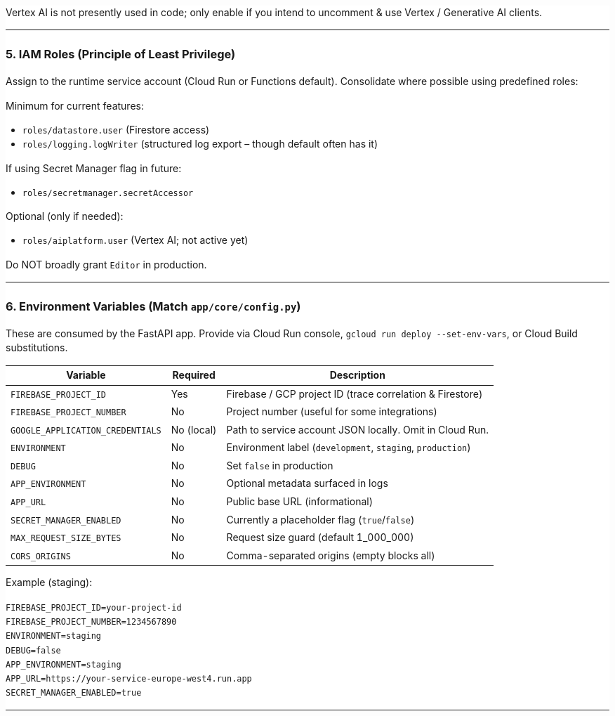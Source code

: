 Vertex AI is not presently used in code; only enable if you intend to uncomment & use Vertex / Generative AI clients.

---
### 5. IAM Roles (Principle of Least Privilege)
Assign to the runtime service account (Cloud Run or Functions default). Consolidate where possible using predefined roles:

Minimum for current features:
- `roles/datastore.user` (Firestore access)
- `roles/logging.logWriter` (structured log export – though default often has it)

If using Secret Manager flag in future:
- `roles/secretmanager.secretAccessor`

Optional (only if needed):
- `roles/aiplatform.user` (Vertex AI; not active yet)

Do NOT broadly grant `Editor` in production.

---
### 6. Environment Variables (Match `app/core/config.py`)
These are consumed by the FastAPI app. Provide via Cloud Run console, `gcloud run deploy --set-env-vars`, or Cloud Build substitutions.

| Variable | Required | Description |
|----------|----------|-------------|
| `FIREBASE_PROJECT_ID` | Yes | Firebase / GCP project ID (trace correlation & Firestore) |
| `FIREBASE_PROJECT_NUMBER` | No | Project number (useful for some integrations) |
| `GOOGLE_APPLICATION_CREDENTIALS` | No (local) | Path to service account JSON locally. Omit in Cloud Run. |
| `ENVIRONMENT` | No | Environment label (`development`, `staging`, `production`) |
| `DEBUG` | No | Set `false` in production |
| `APP_ENVIRONMENT` | No | Optional metadata surfaced in logs |
| `APP_URL` | No | Public base URL (informational) |
| `SECRET_MANAGER_ENABLED` | No | Currently a placeholder flag (`true`/`false`) |
| `MAX_REQUEST_SIZE_BYTES` | No | Request size guard (default 1_000_000) |
| `CORS_ORIGINS` | No | Comma-separated origins (empty blocks all) |

Example (staging):
```
FIREBASE_PROJECT_ID=your-project-id
FIREBASE_PROJECT_NUMBER=1234567890
ENVIRONMENT=staging
DEBUG=false
APP_ENVIRONMENT=staging
APP_URL=https://your-service-europe-west4.run.app
SECRET_MANAGER_ENABLED=true
```

---